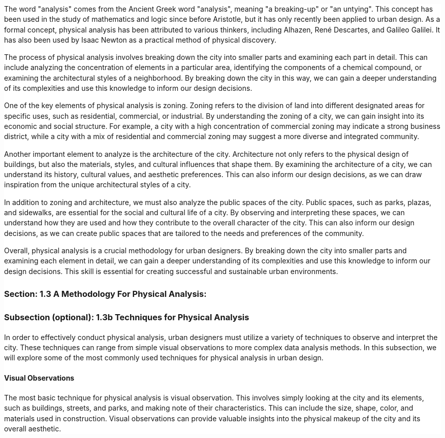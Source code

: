 The word "analysis" comes from the Ancient Greek word "analysis", meaning "a breaking-up" or "an untying". This concept has been used in the study of mathematics and logic since before Aristotle, but it has only recently been applied to urban design. As a formal concept, physical analysis has been attributed to various thinkers, including Alhazen, René Descartes, and Galileo Galilei. It has also been used by Isaac Newton as a practical method of physical discovery.

The process of physical analysis involves breaking down the city into smaller parts and examining each part in detail. This can include analyzing the concentration of elements in a particular area, identifying the components of a chemical compound, or examining the architectural styles of a neighborhood. By breaking down the city in this way, we can gain a deeper understanding of its complexities and use this knowledge to inform our design decisions.

One of the key elements of physical analysis is zoning. Zoning refers to the division of land into different designated areas for specific uses, such as residential, commercial, or industrial. By understanding the zoning of a city, we can gain insight into its economic and social structure. For example, a city with a high concentration of commercial zoning may indicate a strong business district, while a city with a mix of residential and commercial zoning may suggest a more diverse and integrated community.

Another important element to analyze is the architecture of the city. Architecture not only refers to the physical design of buildings, but also the materials, styles, and cultural influences that shape them. By examining the architecture of a city, we can understand its history, cultural values, and aesthetic preferences. This can also inform our design decisions, as we can draw inspiration from the unique architectural styles of a city.

In addition to zoning and architecture, we must also analyze the public spaces of the city. Public spaces, such as parks, plazas, and sidewalks, are essential for the social and cultural life of a city. By observing and interpreting these spaces, we can understand how they are used and how they contribute to the overall character of the city. This can also inform our design decisions, as we can create public spaces that are tailored to the needs and preferences of the community.

Overall, physical analysis is a crucial methodology for urban designers. By breaking down the city into smaller parts and examining each element in detail, we can gain a deeper understanding of its complexities and use this knowledge to inform our design decisions. This skill is essential for creating successful and sustainable urban environments.


### Section: 1.3 A Methodology For Physical Analysis:

### Subsection (optional): 1.3b Techniques for Physical Analysis

In order to effectively conduct physical analysis, urban designers must utilize a variety of techniques to observe and interpret the city. These techniques can range from simple visual observations to more complex data analysis methods. In this subsection, we will explore some of the most commonly used techniques for physical analysis in urban design.

#### Visual Observations

The most basic technique for physical analysis is visual observation. This involves simply looking at the city and its elements, such as buildings, streets, and parks, and making note of their characteristics. This can include the size, shape, color, and materials used in construction. Visual observations can provide valuable insights into the physical makeup of the city and its overall aesthetic.
